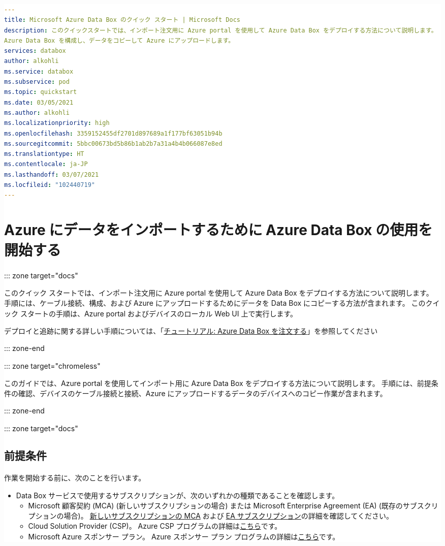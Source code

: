 ```yaml
---
title: Microsoft Azure Data Box のクイック スタート | Microsoft Docs
description: このクイックスタートでは、インポート注文用に Azure portal を使用して Azure Data Box をデプロイする方法について説明します。 Azure Data Box を構成し、データをコピーして Azure にアップロードします。
services: databox
author: alkohli
ms.service: databox
ms.subservice: pod
ms.topic: quickstart
ms.date: 03/05/2021
ms.author: alkohli
ms.localizationpriority: high
ms.openlocfilehash: 3359152455df2701d897689a1f177bf63051b94b
ms.sourcegitcommit: 5bbc00673bd5b86b1ab2b7a31a4b4b066087e8ed
ms.translationtype: HT
ms.contentlocale: ja-JP
ms.lasthandoff: 03/07/2021
ms.locfileid: "102440719"
---
```

# <a name="get-started-with-azure-data-box-to-import-data-into-azure"></a>Azure にデータをインポートするために Azure Data Box の使用を開始する

::: zone target="docs"

このクイック スタートでは、インポート注文用に Azure portal を使用して Azure Data Box をデプロイする方法について説明します。 手順には、ケーブル接続、構成、および Azure にアップロードするためにデータを Data Box にコピーする方法が含まれます。 このクイック スタートの手順は、Azure portal およびデバイスのローカル Web UI 上で実行します。

デプロイと追跡に関する詳しい手順については、「[チュートリアル: Azure Data Box を注文する](data-box-deploy-ordered.md)」を参照してください

::: zone-end 

::: zone target="chromeless"

このガイドでは、Azure portal を使用してインポート用に Azure Data Box をデプロイする方法について説明します。 手順には、前提条件の確認、デバイスのケーブル接続と接続、Azure にアップロードするデータのデバイスへのコピー作業が含まれます。

::: zone-end

::: zone target="docs"
 
## <a name="prerequisites"></a>前提条件

作業を開始する前に、次のことを行います。

- Data Box サービスで使用するサブスクリプションが、次のいずれかの種類であることを確認します。
    - Microsoft 顧客契約 (MCA) (新しいサブスクリプションの場合) または Microsoft Enterprise Agreement (EA) (既存のサブスクリプションの場合)。 [新しいサブスクリプションの MCA](https://www.microsoft.com/licensing/how-to-buy/microsoft-customer-agreement) および [EA サブスクリプション](https://azure.microsoft.com/pricing/enterprise-agreement/)の詳細を確認してください。
    - Cloud Solution Provider (CSP)。 Azure CSP プログラムの詳細は[こちら](/azure/cloud-solution-provider/overview/azure-csp-overview)です。
    - Microsoft Azure スポンサー プラン。 Azure スポンサー プラン プログラムの詳細は[こちら](https://azure.microsoft.com/offers/ms-azr-0036p/)です。 

